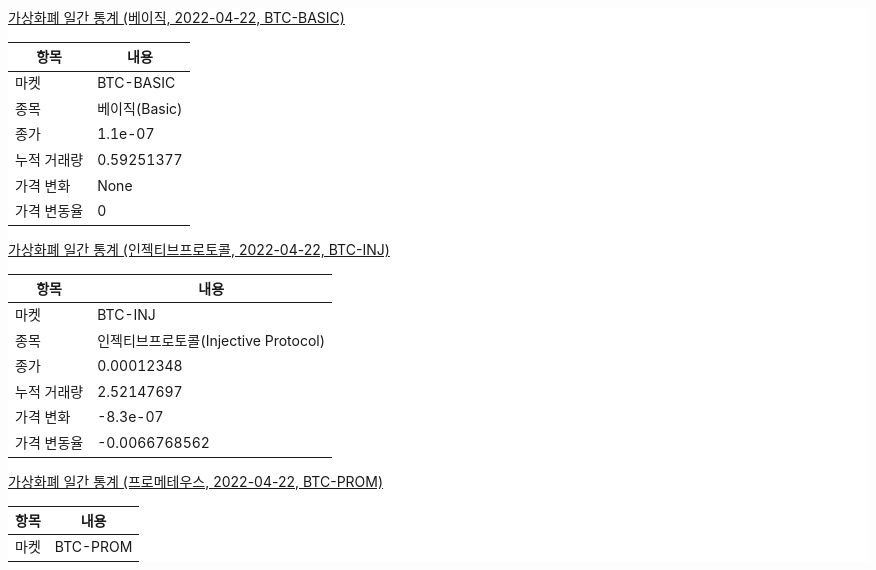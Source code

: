 
[가상화폐 일간 통계 (베이직, 2022-04-22, BTC-BASIC)](BTC-BASIC-daily-candle-10days.html)

|항목|내용|
|--|--|
|마켓|BTC-BASIC|
|종목|베이직(Basic)|
|종가|1.1e-07|
|누적 거래량|0.59251377|
|가격 변화|None|
|가격 변동율|0|


[가상화폐 일간 통계 (인젝티브프로토콜, 2022-04-22, BTC-INJ)](BTC-INJ-daily-candle-10days.html)

|항목|내용|
|--|--|
|마켓|BTC-INJ|
|종목|인젝티브프로토콜(Injective Protocol)|
|종가|0.00012348|
|누적 거래량|2.52147697|
|가격 변화|-8.3e-07|
|가격 변동율|-0.0066768562|


[가상화폐 일간 통계 (프로메테우스, 2022-04-22, BTC-PROM)](BTC-PROM-daily-candle-10days.html)

|항목|내용|
|--|--|
|마켓|BTC-PROM|
